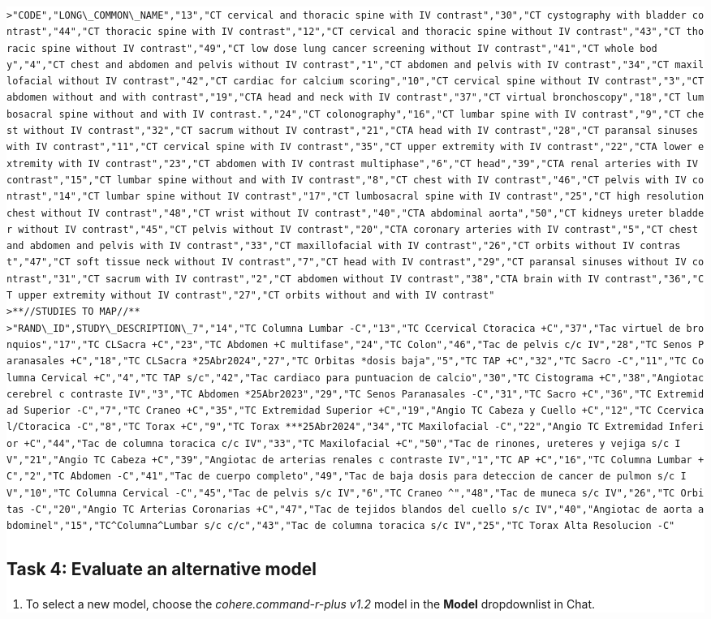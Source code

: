     >"CODE","LONG\_COMMON\_NAME","13","CT cervical and thoracic spine with IV contrast","30","CT cystography with bladder contrast","44","CT thoracic spine with IV contrast","12","CT cervical and thoracic spine without IV contrast","43","CT thoracic spine without IV contrast","49","CT low dose lung cancer screening without IV contrast","41","CT whole body","4","CT chest and abdomen and pelvis without IV contrast","1","CT abdomen and pelvis with IV contrast","34","CT maxillofacial without IV contrast","42","CT cardiac for calcium scoring","10","CT cervical spine without IV contrast","3","CT abdomen without and with contrast","19","CTA head and neck with IV contrast","37","CT virtual bronchoscopy","18","CT lumbosacral spine without and with IV contrast.","24","CT colonography","16","CT lumbar spine with IV contrast","9","CT chest without IV contrast","32","CT sacrum without IV contrast","21","CTA head with IV contrast","28","CT paransal sinuses with IV contrast","11","CT cervical spine with IV contrast","35","CT upper extremity with IV contrast","22","CTA lower extremity with IV contrast","23","CT abdomen with IV contrast multiphase","6","CT head","39","CTA renal arteries with IV contrast","15","CT lumbar spine without and with IV contrast","8","CT chest with IV contrast","46","CT pelvis with IV contrast","14","CT lumbar spine without IV contrast","17","CT lumbosacral spine with IV contrast","25","CT high resolution chest without IV contrast","48","CT wrist without IV contrast","40","CTA abdominal aorta","50","CT kidneys ureter bladder without IV contrast","45","CT pelvis without IV contrast","20","CTA coronary arteries with IV contrast","5","CT chest and abdomen and pelvis with IV contrast","33","CT maxillofacial with IV contrast","26","CT orbits without IV contrast","47","CT soft tissue neck without IV contrast","7","CT head with IV contrast","29","CT paransal sinuses without IV contrast","31","CT sacrum with IV contrast","2","CT abdomen without IV contrast","38","CTA brain with IV contrast","36","CT upper extremity without IV contrast","27","CT orbits without and with IV contrast"  
    >**//STUDIES TO MAP//**  
    >"RAND\_ID",STUDY\_DESCRIPTION\_7","14","TC Columna Lumbar -C","13","TC Ccervical Ctoracica +C","37","Tac virtuel de bronquios","17","TC CLSacra +C","23","TC Abdomen +C multifase","24","TC Colon","46","Tac de pelvis c/c IV","28","TC Senos Paranasales +C","18","TC CLSacra *25Abr2024","27","TC Orbitas *dosis baja","5","TC TAP +C","32","TC Sacro -C","11","TC Columna Cervical +C","4","TC TAP s/c","42","Tac cardiaco para puntuacion de calcio","30","TC Cistograma +C","38","Angiotac cerebrel c contraste IV","3","TC Abdomen *25Abr2023","29","TC Senos Paranasales -C","31","TC Sacro +C","36","TC Extremidad Superior -C","7","TC Craneo +C","35","TC Extremidad Superior +C","19","Angio TC Cabeza y Cuello +C","12","TC Ccervical/Ctoracica -C","8","TC Torax +C","9","TC Torax ***25Abr2024","34","TC Maxilofacial -C","22","Angio TC Extremidad Inferior +C","44","Tac de columna toracica c/c IV","33","TC Maxilofacial +C","50","Tac de rinones, ureteres y vejiga s/c IV","21","Angio TC Cabeza +C","39","Angiotac de arterias renales c contraste IV","1","TC AP +C","16","TC Columna Lumbar +C","2","TC Abdomen -C","41","Tac de cuerpo completo","49","Tac de baja dosis para deteccion de cancer de pulmon s/c IV","10","TC Columna Cervical -C","45","Tac de pelvis s/c IV","6","TC Craneo ^","48","Tac de muneca s/c IV","26","TC Orbitas -C","20","Angio TC Arterias Coronarias +C","47","Tac de tejidos blandos del cuello s/c IV","40","Angiotac de aorta abdominel","15","TC^Columna^Lumbar s/c c/c","43","Tac de columna toracica s/c IV","25","TC Torax Alta Resolucion -C"

## Task 4: Evaluate an alternative model

1. To select a new model, choose the *cohere.command-r-plus v1.2* model in the **Model** dropdownlist in Chat.  